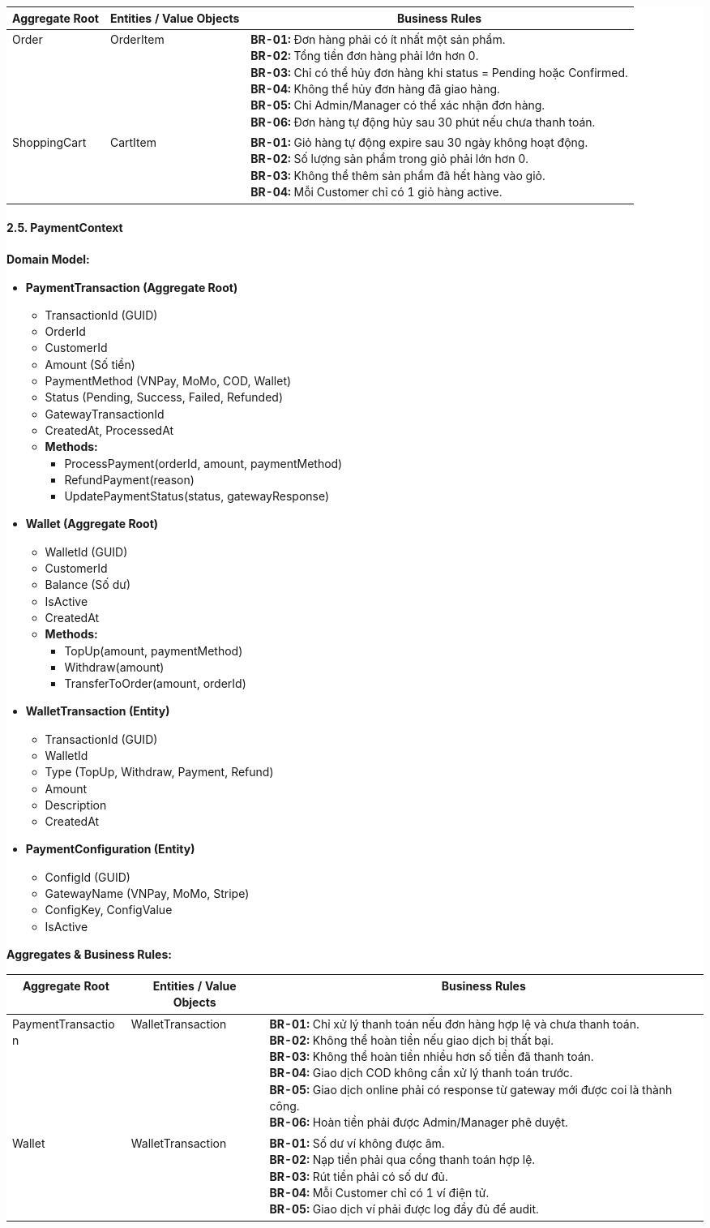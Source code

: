 | Aggregate Root | Entities / Value Objects | Business Rules |
|---|---|---|
| Order | OrderItem | **BR-01:** Đơn hàng phải có ít nhất một sản phẩm.<br/>**BR-02:** Tổng tiền đơn hàng phải lớn hơn 0.<br/>**BR-03:** Chỉ có thể hủy đơn hàng khi status = Pending hoặc Confirmed.<br/>**BR-04:** Không thể hủy đơn hàng đã giao hàng.<br/>**BR-05:** Chỉ Admin/Manager có thể xác nhận đơn hàng.<br/>**BR-06:** Đơn hàng tự động hủy sau 30 phút nếu chưa thanh toán. |
| ShoppingCart | CartItem | **BR-01:** Giỏ hàng tự động expire sau 30 ngày không hoạt động.<br/>**BR-02:** Số lượng sản phẩm trong giỏ phải lớn hơn 0.<br/>**BR-03:** Không thể thêm sản phẩm đã hết hàng vào giỏ.<br/>**BR-04:** Mỗi Customer chỉ có 1 giỏ hàng active. |

#### **2.5. PaymentContext**

**Domain Model:**
- **PaymentTransaction (Aggregate Root)**
  - TransactionId (GUID)
  - OrderId
  - CustomerId
  - Amount (Số tiền)
  - PaymentMethod (VNPay, MoMo, COD, Wallet)
  - Status (Pending, Success, Failed, Refunded)
  - GatewayTransactionId
  - CreatedAt, ProcessedAt
  - **Methods:**
    - ProcessPayment(orderId, amount, paymentMethod)
    - RefundPayment(reason)
    - UpdatePaymentStatus(status, gatewayResponse)

- **Wallet (Aggregate Root)**
  - WalletId (GUID)
  - CustomerId
  - Balance (Số dư)
  - IsActive
  - CreatedAt
  - **Methods:**
    - TopUp(amount, paymentMethod)
    - Withdraw(amount)
    - TransferToOrder(amount, orderId)

- **WalletTransaction (Entity)**
  - TransactionId (GUID)
  - WalletId
  - Type (TopUp, Withdraw, Payment, Refund)
  - Amount
  - Description
  - CreatedAt

- **PaymentConfiguration (Entity)**
  - ConfigId (GUID)
  - GatewayName (VNPay, MoMo, Stripe)
  - ConfigKey, ConfigValue
  - IsActive

**Aggregates & Business Rules:**

| Aggregate Root | Entities / Value Objects | Business Rules |
|---|---|---|
| PaymentTransaction | WalletTransaction | **BR-01:** Chỉ xử lý thanh toán nếu đơn hàng hợp lệ và chưa thanh toán.<br/>**BR-02:** Không thể hoàn tiền nếu giao dịch bị thất bại.<br/>**BR-03:** Không thể hoàn tiền nhiều hơn số tiền đã thanh toán.<br/>**BR-04:** Giao dịch COD không cần xử lý thanh toán trước.<br/>**BR-05:** Giao dịch online phải có response từ gateway mới được coi là thành công.<br/>**BR-06:** Hoàn tiền phải được Admin/Manager phê duyệt. |
| Wallet | WalletTransaction | **BR-01:** Số dư ví không được âm.<br/>**BR-02:** Nạp tiền phải qua cổng thanh toán hợp lệ.<br/>**BR-03:** Rút tiền phải có số dư đủ.<br/>**BR-04:** Mỗi Customer chỉ có 1 ví điện tử.<br/>**BR-05:** Giao dịch ví phải được log đầy đủ để audit. |
